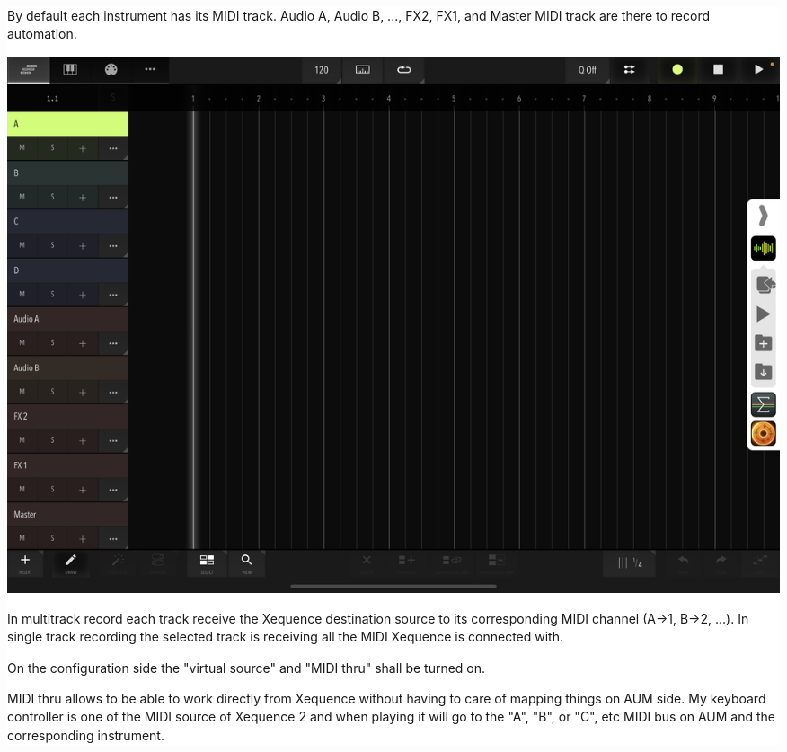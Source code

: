 By default each instrument has its MIDI track. Audio A, Audio B, ...,  FX2, FX1, and  Master MIDI track are there to
record automation.


![](src/IMG_0581.PNG) 

In multitrack record each track receive the Xequence destination source to its corresponding MIDI channel (A->1, B->2,
...). In single track recording the selected track is receiving all the MIDI Xequence is connected with. 

On the configuration side the "virtual source" and "MIDI thru" shall be turned on. 

MIDI thru allows to be able to work directly from Xequence without having to care of mapping things on AUM side. My
keyboard controller is one of the MIDI source of Xequence 2 and when playing it will go to the "A", "B", or "C", etc 
MIDI bus on AUM and the corresponding instrument.
